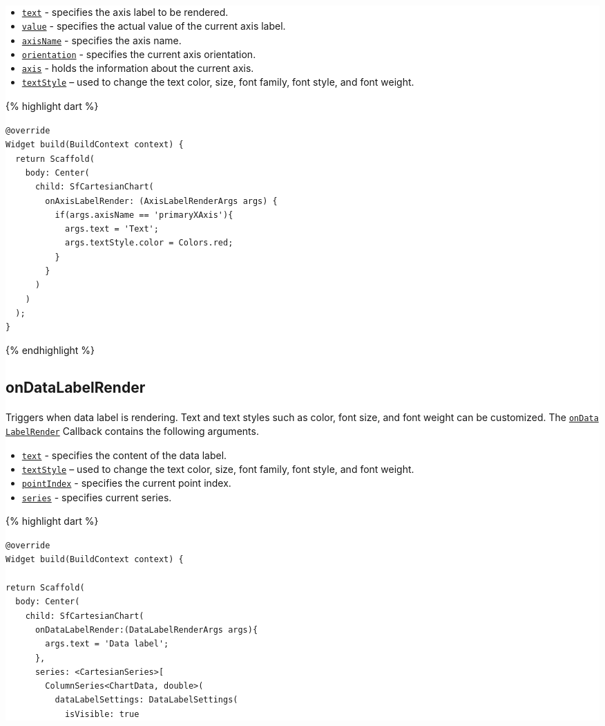 * [`text`](https://pub.dev/documentation/syncfusion_flutter_charts/latest/charts/AxisLabelRenderArgs/text.html) - specifies the axis label to be rendered.
* [`value`](https://pub.dev/documentation/syncfusion_flutter_charts/latest/charts/AxisLabelRenderArgs/value.html) - specifies the actual value of the current axis label.
* [`axisName`](https://pub.dev/documentation/syncfusion_flutter_charts/latest/charts/AxisLabelRenderArgs/axisName.html) - specifies the axis name.
* [`orientation`](https://pub.dev/documentation/syncfusion_flutter_charts/latest/charts/AxisLabelRenderArgs/orientation.html) - specifies the current axis orientation.
* [`axis`](https://pub.dev/documentation/syncfusion_flutter_charts/latest/charts/AxisLabelRenderArgs/axis.html) - holds the information about the current axis.
* [`textStyle`](https://pub.dev/documentation/syncfusion_flutter_charts/latest/charts/AxisLabelRenderArgs/textStyle.html) – used to change the text color, size, font family, font style, and font weight.

{% highlight dart %}

    @override
    Widget build(BuildContext context) {
      return Scaffold(
        body: Center(
          child: SfCartesianChart(
            onAxisLabelRender: (AxisLabelRenderArgs args) {
              if(args.axisName == 'primaryXAxis'){
                args.text = 'Text';
                args.textStyle.color = Colors.red;
              }
            }
          )
        )
      );
    }

{% endhighlight %}

## onDataLabelRender

Triggers when data label is rendering. Text and text styles such as color, font size, and font weight can be customized. The [`onDataLabelRender`](https://pub.dev/documentation/syncfusion_flutter_charts/latest/charts/SfCartesianChart/onDataLabelRender.html) Callback contains the following arguments.

* [`text`](https://pub.dev/documentation/syncfusion_flutter_charts/latest/charts/DataLabelRenderArgs/text.html) - specifies the content of the data label.
* [`textStyle`](https://pub.dev/documentation/syncfusion_flutter_charts/latest/charts/DataLabelRenderArgs/textStyle.html) – used to change the text color, size, font family, font style, and font weight.
* [`pointIndex`](https://pub.dev/documentation/syncfusion_flutter_charts/latest/charts/DataLabelRenderArgs/pointIndex.html) - specifies the current point index.
* [`series`](https://pub.dev/documentation/syncfusion_flutter_charts/latest/charts/DataLabelRenderArgs/series.html) - specifies current series.

{% highlight dart %}

    @override
    Widget build(BuildContext context) {
    
    return Scaffold(
      body: Center(
        child: SfCartesianChart(
          onDataLabelRender:(DataLabelRenderArgs args){
            args.text = 'Data label';
          },
          series: <CartesianSeries>[
            ColumnSeries<ChartData, double>(
              dataLabelSettings: DataLabelSettings(
                isVisible: true